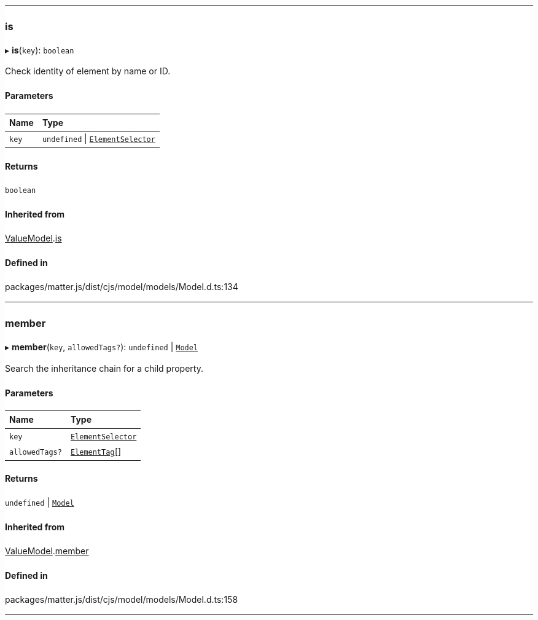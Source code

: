 ___

### is

▸ **is**(`key`): `boolean`

Check identity of element by name or ID.

#### Parameters

| Name | Type |
| :------ | :------ |
| `key` | `undefined` \| [`ElementSelector`](../modules/export._internal_.md#elementselector) |

#### Returns

`boolean`

#### Inherited from

[ValueModel](exports_model.ValueModel.md).[is](exports_model.ValueModel.md#is)

#### Defined in

packages/matter.js/dist/cjs/model/models/Model.d.ts:134

___

### member

▸ **member**(`key`, `allowedTags?`): `undefined` \| [`Model`](exports_model.Model-1.md)

Search the inheritance chain for a child property.

#### Parameters

| Name | Type |
| :------ | :------ |
| `key` | [`ElementSelector`](../modules/export._internal_.md#elementselector) |
| `allowedTags?` | [`ElementTag`](../enums/exports_model.ElementTag.md)[] |

#### Returns

`undefined` \| [`Model`](exports_model.Model-1.md)

#### Inherited from

[ValueModel](exports_model.ValueModel.md).[member](exports_model.ValueModel.md#member)

#### Defined in

packages/matter.js/dist/cjs/model/models/Model.d.ts:158

___

